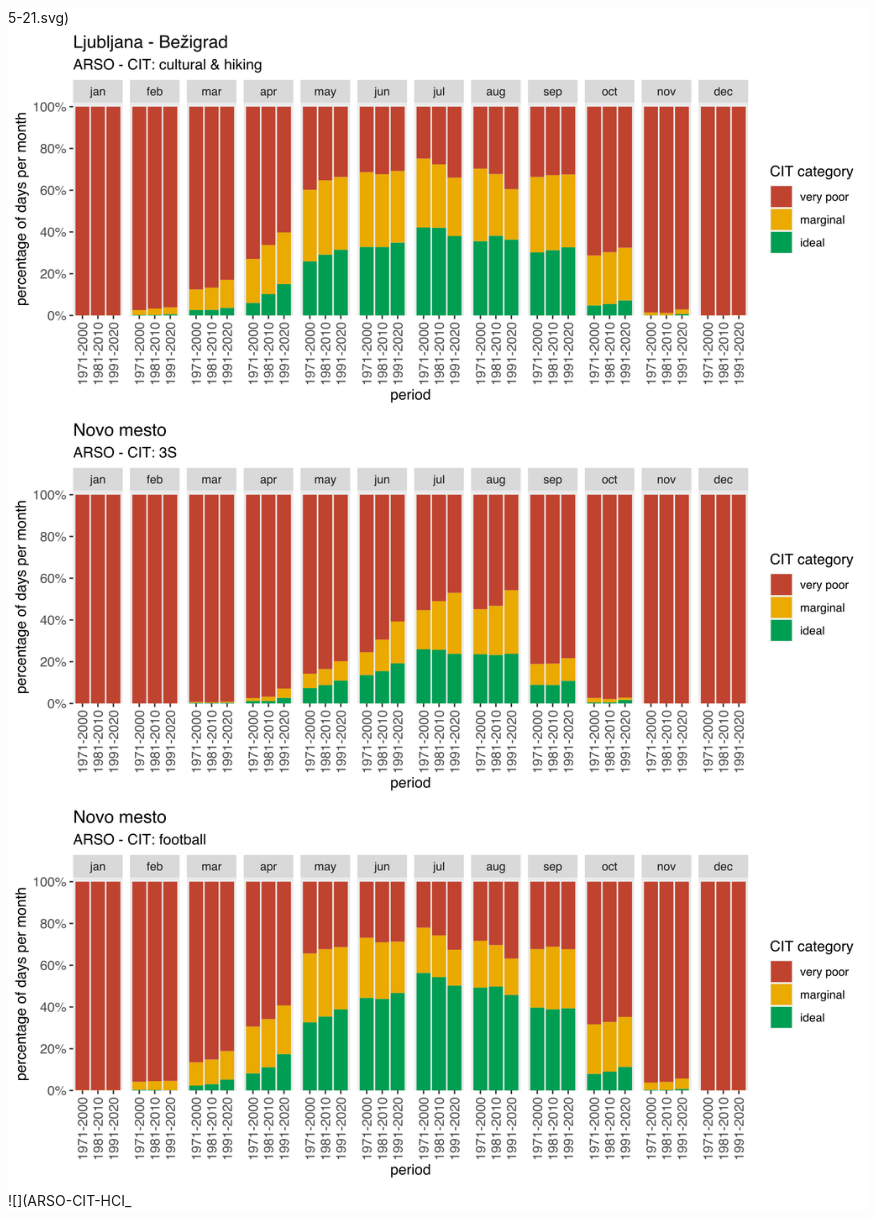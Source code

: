 5-21.svg)![](ARSO-CIT-HCI_files/figure-gfm/unnamed-chunk-25-22.svg)![](ARSO-CIT-HCI_files/figure-gfm/unnamed-chunk-25-23.svg)![](ARSO-CIT-HCI_files/figure-gfm/unnamed-chunk-25-24.svg)![](ARSO-CIT-HCI_